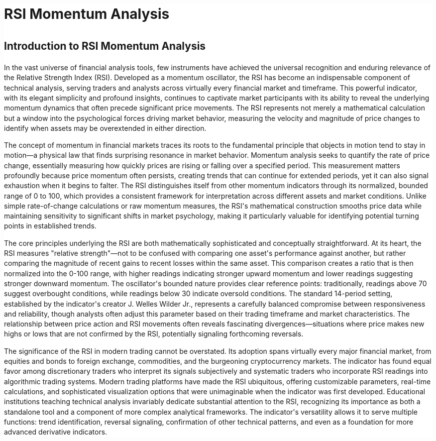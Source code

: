 
# RSI Momentum Analysis

## Introduction to RSI Momentum Analysis

In the vast universe of financial analysis tools, few instruments have achieved the universal recognition and enduring relevance of the Relative Strength Index (RSI). Developed as a momentum oscillator, the RSI has become an indispensable component of technical analysis, serving traders and analysts across virtually every financial market and timeframe. This powerful indicator, with its elegant simplicity and profound insights, continues to captivate market participants with its ability to reveal the underlying momentum dynamics that often precede significant price movements. The RSI represents not merely a mathematical calculation but a window into the psychological forces driving market behavior, measuring the velocity and magnitude of price changes to identify when assets may be overextended in either direction.

The concept of momentum in financial markets traces its roots to the fundamental principle that objects in motion tend to stay in motion—a physical law that finds surprising resonance in market behavior. Momentum analysis seeks to quantify the rate of price change, essentially measuring how quickly prices are rising or falling over a specified period. This measurement matters profoundly because price momentum often persists, creating trends that can continue for extended periods, yet it can also signal exhaustion when it begins to falter. The RSI distinguishes itself from other momentum indicators through its normalized, bounded range of 0 to 100, which provides a consistent framework for interpretation across different assets and market conditions. Unlike simple rate-of-change calculations or raw momentum measures, the RSI's mathematical construction smooths price data while maintaining sensitivity to significant shifts in market psychology, making it particularly valuable for identifying potential turning points in established trends.

The core principles underlying the RSI are both mathematically sophisticated and conceptually straightforward. At its heart, the RSI measures "relative strength"—not to be confused with comparing one asset's performance against another, but rather comparing the magnitude of recent gains to recent losses within the same asset. This comparison creates a ratio that is then normalized into the 0-100 range, with higher readings indicating stronger upward momentum and lower readings suggesting stronger downward momentum. The oscillator's bounded nature provides clear reference points: traditionally, readings above 70 suggest overbought conditions, while readings below 30 indicate oversold conditions. The standard 14-period setting, established by the indicator's creator J. Welles Wilder Jr., represents a carefully balanced compromise between responsiveness and reliability, though analysts often adjust this parameter based on their trading timeframe and market characteristics. The relationship between price action and RSI movements often reveals fascinating divergences—situations where price makes new highs or lows that are not confirmed by the RSI, potentially signaling forthcoming reversals.

The significance of the RSI in modern trading cannot be overstated. Its adoption spans virtually every major financial market, from equities and bonds to foreign exchange, commodities, and the burgeoning cryptocurrency markets. The indicator has found equal favor among discretionary traders who interpret its signals subjectively and systematic traders who incorporate RSI readings into algorithmic trading systems. Modern trading platforms have made the RSI ubiquitous, offering customizable parameters, real-time calculations, and sophisticated visualization options that were unimaginable when the indicator was first developed. Educational institutions teaching technical analysis invariably dedicate substantial attention to the RSI, recognizing its importance as both a standalone tool and a component of more complex analytical frameworks. The indicator's versatility allows it to serve multiple functions: trend identification, reversal signaling, confirmation of other technical patterns, and even as a foundation for more advanced derivative indicators.
